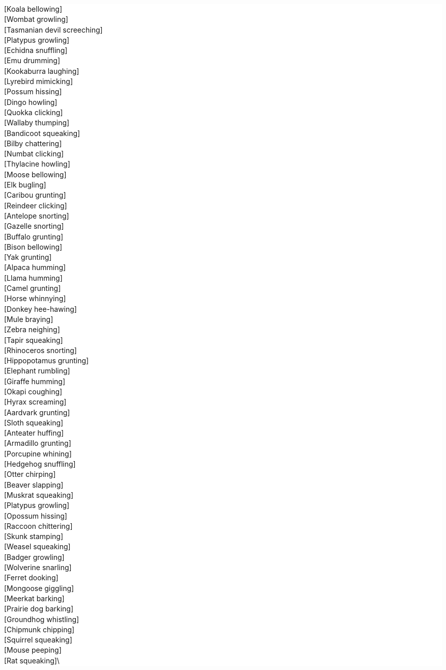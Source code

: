 \[Koala bellowing]\
\[Wombat growling]\
\[Tasmanian devil screeching]\
\[Platypus growling]\
\[Echidna snuffling]\
\[Emu drumming]\
\[Kookaburra laughing]\
\[Lyrebird mimicking]\
\[Possum hissing]\
\[Dingo howling]\
\[Quokka clicking]\
\[Wallaby thumping]\
\[Bandicoot squeaking]\
\[Bilby chattering]\
\[Numbat clicking]\
\[Thylacine howling]\
\[Moose bellowing]\
\[Elk bugling]\
\[Caribou grunting]\
\[Reindeer clicking]\
\[Antelope snorting]\
\[Gazelle snorting]\
\[Buffalo grunting]\
\[Bison bellowing]\
\[Yak grunting]\
\[Alpaca humming]\
\[Llama humming]\
\[Camel grunting]\
\[Horse whinnying]\
\[Donkey hee-hawing]\
\[Mule braying]\
\[Zebra neighing]\
\[Tapir squeaking]\
\[Rhinoceros snorting]\
\[Hippopotamus grunting]\
\[Elephant rumbling]\
\[Giraffe humming]\
\[Okapi coughing]\
\[Hyrax screaming]\
\[Aardvark grunting]\
\[Sloth squeaking]\
\[Anteater huffing]\
\[Armadillo grunting]\
\[Porcupine whining]\
\[Hedgehog snuffling]\
\[Otter chirping]\
\[Beaver slapping]\
\[Muskrat squeaking]\
\[Platypus growling]\
\[Opossum hissing]\
\[Raccoon chittering]\
\[Skunk stamping]\
\[Weasel squeaking]\
\[Badger growling]\
\[Wolverine snarling]\
\[Ferret dooking]\
\[Mongoose giggling]\
\[Meerkat barking]\
\[Prairie dog barking]\
\[Groundhog whistling]\
\[Chipmunk chipping]\
\[Squirrel squeaking]\
\[Mouse peeping]\
\[Rat squeaking]\